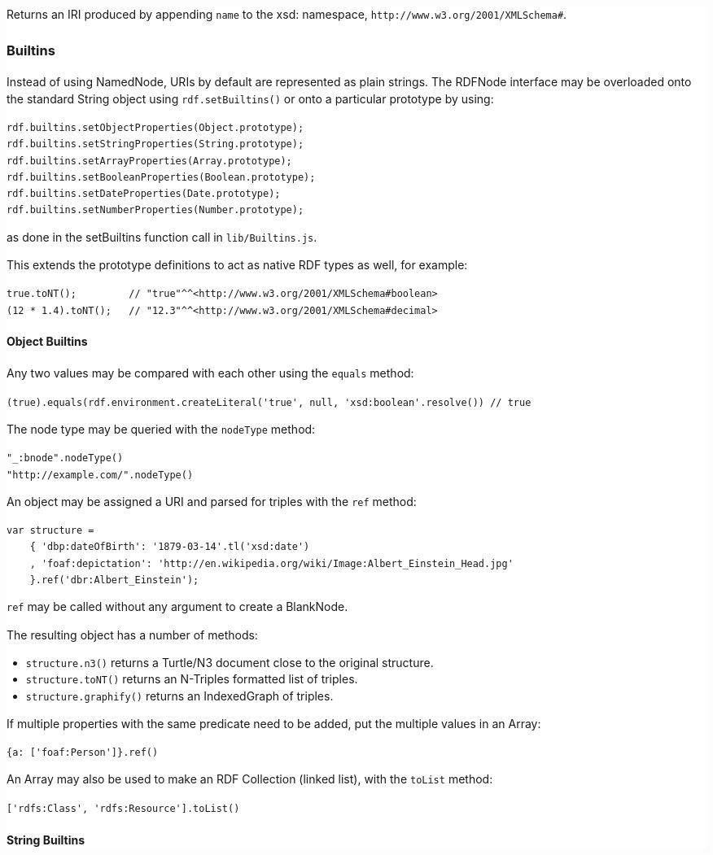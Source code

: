 Returns an IRI produced by appending `name` to the xsd: namespace, `http://www.w3.org/2001/XMLSchema#`.

### Builtins

Instead of using NamedNode, URIs by default are represented as plain strings. The RDFNode interface may be overloaded onto the standard String object using `rdf.setBuiltins()` or onto a particular prototype by using:

	rdf.builtins.setObjectProperties(Object.prototype);
	rdf.builtins.setStringProperties(String.prototype);
	rdf.builtins.setArrayProperties(Array.prototype);
	rdf.builtins.setBooleanProperties(Boolean.prototype);
	rdf.builtins.setDateProperties(Date.prototype);
	rdf.builtins.setNumberProperties(Number.prototype);

as done in the setBuiltins function call in `lib/Builtins.js`.

This extends the prototype definitions to act as native RDF types as well, for example:

	true.toNT();         // "true"^^<http://www.w3.org/2001/XMLSchema#boolean>
	(12 * 1.4).toNT();   // "12.3"^^<http://www.w3.org/2001/XMLSchema#decimal>

#### Object Builtins

Any two values may be compared with each other using the `equals` method:

	(true).equals(rdf.environment.createLiteral('true', null, 'xsd:boolean'.resolve()) // true

The node type may be queried with the `nodeType` method:

	"_:bnode".nodeType()
	"http://example.com/".nodeType()

An object may be assigned a URI and parsed for triples with the `ref` method:

	var structure =
		{ 'dbp:dateOfBirth': '1879-03-14'.tl('xsd:date')
		, 'foaf:depictation': 'http://en.wikipedia.org/wiki/Image:Albert_Einstein_Head.jpg'
		}.ref('dbr:Albert_Einstein');

`ref` may be called without any argument to create a BlankNode.

The resulting object has a number of methods:

* `structure.n3()` returns a Turtle/N3 document close to the original structure.
* `structure.toNT()` returns an N-Triples formatted list of triples.
* `structure.graphify()` returns an IndexedGraph of triples.

If multiple properties with the same predicate need to be added, put the multiple values in an Array:

	{a: ['foaf:Person']}.ref()

An Array may also be used to make an RDF Collection (linked list), with the `toList` method:

	['rdfs:Class', 'rdfs:Resource'].toList()

#### String Builtins
